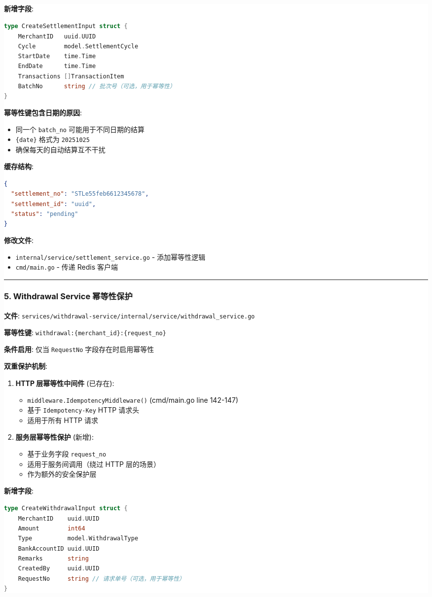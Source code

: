 **新增字段**:
```go
type CreateSettlementInput struct {
    MerchantID   uuid.UUID
    Cycle        model.SettlementCycle
    StartDate    time.Time
    EndDate      time.Time
    Transactions []TransactionItem
    BatchNo      string // 批次号（可选，用于幂等性）
}
```

**幂等性键包含日期的原因**:
- 同一个 `batch_no` 可能用于不同日期的结算
- `{date}` 格式为 `20251025`
- 确保每天的自动结算互不干扰

**缓存结构**:
```json
{
  "settlement_no": "STLe55feb6612345678",
  "settlement_id": "uuid",
  "status": "pending"
}
```

**修改文件**:
- `internal/service/settlement_service.go` - 添加幂等性逻辑
- `cmd/main.go` - 传递 Redis 客户端

---

### 5. Withdrawal Service 幂等性保护

**文件**: `services/withdrawal-service/internal/service/withdrawal_service.go`

**幂等性键**: `withdrawal:{merchant_id}:{request_no}`

**条件启用**: 仅当 `RequestNo` 字段存在时启用幂等性

**双重保护机制**:
1. **HTTP 层幂等性中间件** (已存在):
   - `middleware.IdempotencyMiddleware()` (cmd/main.go line 142-147)
   - 基于 `Idempotency-Key` HTTP 请求头
   - 适用于所有 HTTP 请求

2. **服务层幂等性保护** (新增):
   - 基于业务字段 `request_no`
   - 适用于服务间调用（绕过 HTTP 层的场景）
   - 作为额外的安全保护层

**新增字段**:
```go
type CreateWithdrawalInput struct {
    MerchantID    uuid.UUID
    Amount        int64
    Type          model.WithdrawalType
    BankAccountID uuid.UUID
    Remarks       string
    CreatedBy     uuid.UUID
    RequestNo     string // 请求单号（可选，用于幂等性）
}
```
